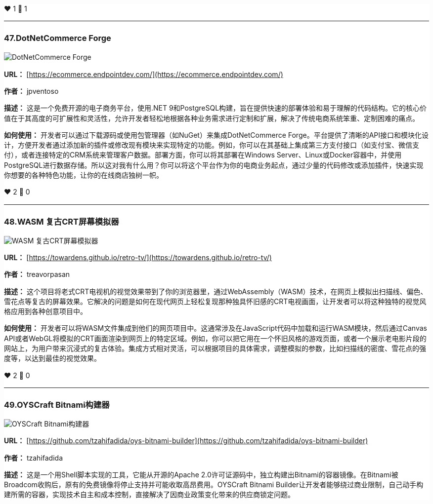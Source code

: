 ❤️ 1   💬 1

---

### 47.DotNetCommerce Forge

![DotNetCommerce Forge](https://showhntoday.com/images/45289200.png)

**URL：** [https://ecommerce.endpointdev.com/](https://ecommerce.endpointdev.com/)

**作者：** jpventoso

**描述：**
这是一个免费开源的电子商务平台，使用.NET 9和PostgreSQL构建，旨在提供快速的部署体验和易于理解的代码结构。它的核心价值在于其高度的可扩展性和灵活性，允许开发者轻松地根据各种业务需求进行定制和扩展，解决了传统电商系统笨重、定制困难的痛点。

**如何使用：**
开发者可以通过下载源码或使用包管理器（如NuGet）来集成DotNetCommerce Forge。平台提供了清晰的API接口和模块化设计，方便开发者通过添加新的插件或修改现有模块来实现特定的功能。例如，你可以在其基础上集成第三方支付接口（如支付宝、微信支付），或者连接特定的CRM系统来管理客户数据。部署方面，你可以将其部署在Windows Server、Linux或Docker容器中，并使用PostgreSQL进行数据存储。所以这对我有什么用？你可以将这个平台作为你的电商业务起点，通过少量的代码修改或添加插件，快速实现你想要的各种特色功能，让你的在线商店独树一帜。

❤️ 2   💬 0

---

### 48.WASM 复古CRT屏幕模拟器

![WASM 复古CRT屏幕模拟器](https://showhntoday.com/images/45289726.png)

**URL：** [https://towardens.github.io/retro-tv/](https://towardens.github.io/retro-tv/)

**作者：** treavorpasan

**描述：**
这个项目将老式CRT电视机的视觉效果带到了你的浏览器里，通过WebAssembly（WASM）技术，在网页上模拟出扫描线、偏色、雪花点等复古的屏幕效果。它解决的问题是如何在现代网页上轻松复现那种独具怀旧感的CRT电视画面，让开发者可以将这种独特的视觉风格应用到各种创意项目中。

**如何使用：**
开发者可以将WASM文件集成到他们的网页项目中。这通常涉及在JavaScript代码中加载和运行WASM模块，然后通过Canvas API或者WebGL将模拟的CRT画面渲染到网页上的特定区域。例如，你可以把它用在一个怀旧风格的游戏页面，或者一个展示老电影片段的网站上，为用户带来沉浸式的复古体验。集成方式相对灵活，可以根据项目的具体需求，调整模拟的参数，比如扫描线的密度、雪花点的强度等，以达到最佳的视觉效果。

❤️ 2   💬 0

---

### 49.OYSCraft Bitnami构建器

![OYSCraft Bitnami构建器](https://showhntoday.com/images/45290146.png)

**URL：** [https://github.com/tzahifadida/oys-bitnami-builder](https://github.com/tzahifadida/oys-bitnami-builder)

**作者：** tzahifadida

**描述：**
这是一个用Shell脚本实现的工具，它能从开源的Apache 2.0许可证源码中，独立构建出Bitnami的容器镜像。在Bitnami被Broadcom收购后，原有的免费镜像将停止支持并可能收取高昂费用。OYSCraft Bitnami Builder让开发者能够绕过商业限制，自己动手构建所需的容器，实现技术自主和成本控制，直接解决了因商业政策变化带来的供应商锁定问题。
